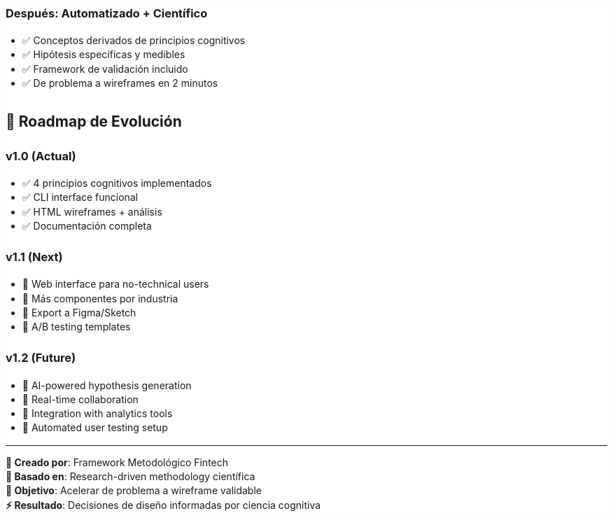 ### **Después: Automatizado + Científico**
- ✅ Conceptos derivados de principios cognitivos
- ✅ Hipótesis específicas y medibles
- ✅ Framework de validación incluido
- ✅ De problema a wireframes en 2 minutos

## 🚀 **Roadmap de Evolución**

### **v1.0 (Actual)**
- ✅ 4 principios cognitivos implementados
- ✅ CLI interface funcional
- ✅ HTML wireframes + análisis
- ✅ Documentación completa

### **v1.1 (Next)**
- 🔄 Web interface para no-technical users
- 🔄 Más componentes por industria
- 🔄 Export a Figma/Sketch
- 🔄 A/B testing templates

### **v1.2 (Future)**
- 🔄 AI-powered hypothesis generation
- 🔄 Real-time collaboration
- 🔄 Integration with analytics tools
- 🔄 Automated user testing setup

---

**🎨 Creado por**: Framework Metodológico Fintech  
**🔗 Basado en**: Research-driven methodology científica  
**🎯 Objetivo**: Acelerar de problema a wireframe validable  
**⚡ Resultado**: Decisiones de diseño informadas por ciencia cognitiva 